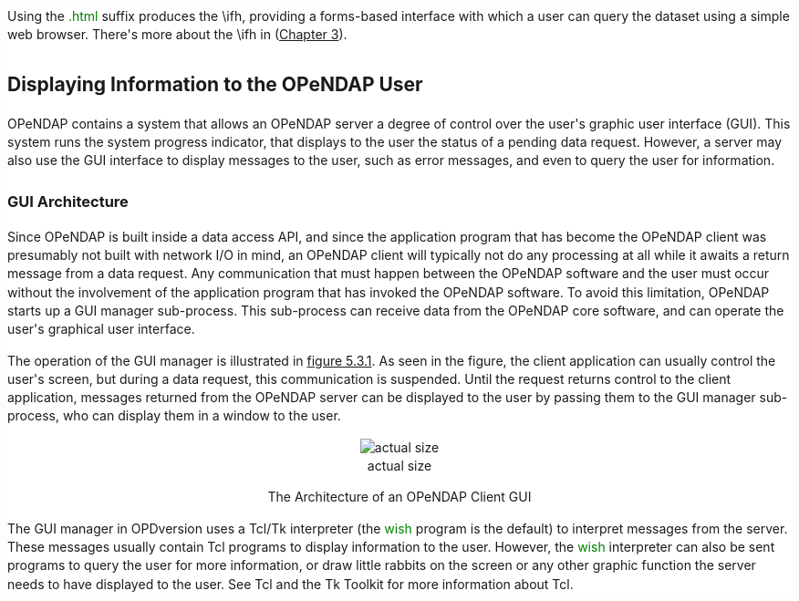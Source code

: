 Using the <font color='green'>.html</font> suffix produces the \ifh,
providing a forms-based interface with which a user can query the
dataset using a simple web browser. There's more about the \ifh in
([Chapter 3](Wiki_Testing/OPeNDAPUserGuide3 "wikilink")).

## Displaying Information to the OPeNDAP User

OPeNDAP contains a system that allows an OPeNDAP server a degree of
control over the user's graphic user interface (GUI). This system runs
the system progress indicator, that displays to the user the status of a
pending data request. However, a server may also use the GUI interface
to display messages to the user, such as error messages, and even to
query the user for information.

### GUI Architecture

Since OPeNDAP is built inside a data access API, and since the
application program that has become the OPeNDAP client was presumably
not built with network I/O in mind, an OPeNDAP client will typically not
do any processing at all while it awaits a return message from a data
request. Any communication that must happen between the OPeNDAP software
and the user must occur without the involvement of the application
program that has invoked the OPeNDAP software. To avoid this limitation,
OPeNDAP starts up a GUI manager sub-process. This sub-process can
receive data from the OPeNDAP core software, and can operate the user's
graphical user interface.

The operation of the GUI manager is illustrated in [figure
5.3.1](:Image:wish.gif "wikilink"). As seen in the figure, the client
application can usually control the user's screen, but during a data
request, this communication is suspended. Until the request returns
control to the client application, messages returned from the OPeNDAP
server can be displayed to the user by passing them to the GUI manager
sub-process, who can display them in a window to the user.

<center>

<figure>
<img src="wish.gif" title="actual size" />
<figcaption>actual size</figcaption>
</figure>

The Architecture of an OPeNDAP Client GUI

</center>

The GUI manager in OPDversion uses a Tcl/Tk interpreter (the
<font color='green'>wish</font> program is the default) to interpret
messages from the server. These messages usually contain Tcl programs to
display information to the user. However, the
<font color='green'>wish</font> interpreter can also be sent programs to
query the user for more information, or draw little rabbits on the
screen or any other graphic function the server needs to have displayed
to the user. See Tcl and the Tk Toolkit for more information about Tcl.
